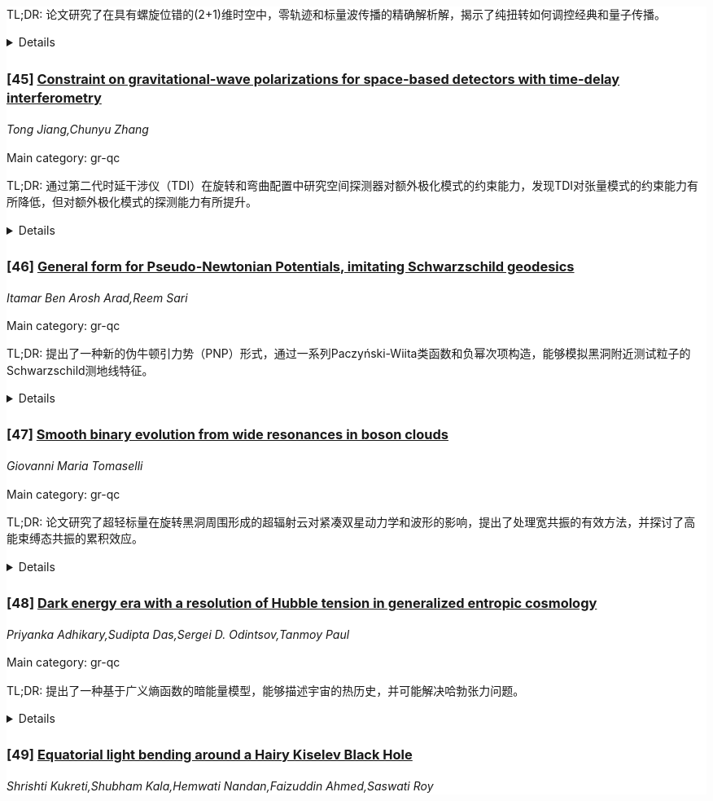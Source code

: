 TL;DR: 论文研究了在具有螺旋位错的(2+1)维时空中，零轨迹和标量波传播的精确解析解，揭示了纯扭转如何调控经典和量子传播。


<details><summary>Details</summary></details>


### [45] [Constraint on gravitational-wave polarizations for space-based detectors with time-delay interferometry](https://arxiv.org/abs/2507.14870)
*Tong Jiang,Chunyu Zhang*

Main category: gr-qc

TL;DR: 通过第二代时延干涉仪（TDI）在旋转和弯曲配置中研究空间探测器对额外极化模式的约束能力，发现TDI对张量模式的约束能力有所降低，但对额外极化模式的探测能力有所提升。


<details><summary>Details</summary></details>


### [46] [General form for Pseudo-Newtonian Potentials, imitating Schwarzschild geodesics](https://arxiv.org/abs/2507.15107)
*Itamar Ben Arosh Arad,Reem Sari*

Main category: gr-qc

TL;DR: 提出了一种新的伪牛顿引力势（PNP）形式，通过一系列Paczyński-Wiita类函数和负幂次项构造，能够模拟黑洞附近测试粒子的Schwarzschild测地线特征。


<details><summary>Details</summary></details>


### [47] [Smooth binary evolution from wide resonances in boson clouds](https://arxiv.org/abs/2507.15110)
*Giovanni Maria Tomaselli*

Main category: gr-qc

TL;DR: 论文研究了超轻标量在旋转黑洞周围形成的超辐射云对紧凑双星动力学和波形的影响，提出了处理宽共振的有效方法，并探讨了高能束缚态共振的累积效应。


<details><summary>Details</summary></details>


### [48] [Dark energy era with a resolution of Hubble tension in generalized entropic cosmology](https://arxiv.org/abs/2507.15273)
*Priyanka Adhikary,Sudipta Das,Sergei D. Odintsov,Tanmoy Paul*

Main category: gr-qc

TL;DR: 提出了一种基于广义熵函数的暗能量模型，能够描述宇宙的热历史，并可能解决哈勃张力问题。


<details><summary>Details</summary></details>


### [49] [Equatorial light bending around a Hairy Kiselev Black Hole](https://arxiv.org/abs/2507.15298)
*Shrishti Kukreti,Shubham Kala,Hemwati Nandan,Faizuddin Ahmed,Saswati Roy*
